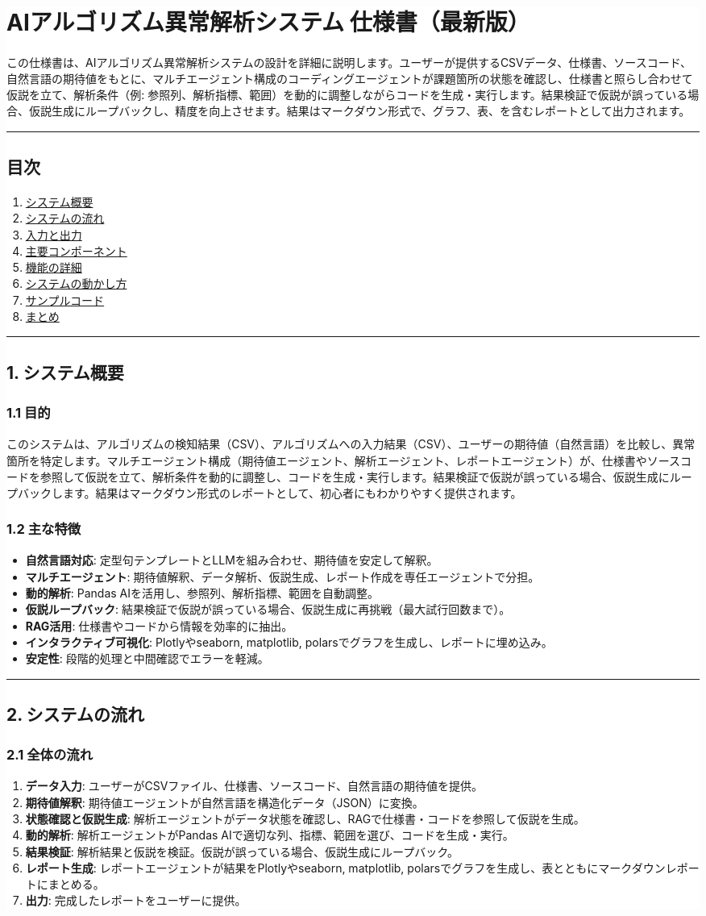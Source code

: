 # AIアルゴリズム異常解析システム 仕様書（最新版）



この仕様書は、AIアルゴリズム異常解析システムの設計を詳細に説明します。ユーザーが提供するCSVデータ、仕様書、ソースコード、自然言語の期待値をもとに、マルチエージェント構成のコーディングエージェントが課題箇所の状態を確認し、仕様書と照らし合わせて仮説を立て、解析条件（例: 参照列、解析指標、範囲）を動的に調整しながらコードを生成・実行します。結果検証で仮説が誤っている場合、仮説生成にループバックし、精度を向上させます。結果はマークダウン形式で、グラフ、表、を含むレポートとして出力されます。

---

## 目次
1. [システム概要](#1-システム概要)  
2. [システムの流れ](#2-システムの流れ)  
3. [入力と出力](#3-入力と出力)  
4. [主要コンポーネント](#4-主要コンポーネント)  
5. [機能の詳細](#5-機能の詳細)  
6. [システムの動かし方](#6-システムの動かし方)  
7. [サンプルコード](#7-サンプルコード) 
8. [まとめ](#9-まとめ)  

---

## 1. システム概要

### 1.1 目的
このシステムは、アルゴリズムの検知結果（CSV）、アルゴリズムへの入力結果（CSV）、ユーザーの期待値（自然言語）を比較し、異常箇所を特定します。マルチエージェント構成（期待値エージェント、解析エージェント、レポートエージェント）が、仕様書やソースコードを参照して仮説を立て、解析条件を動的に調整し、コードを生成・実行します。結果検証で仮説が誤っている場合、仮説生成にループバックします。結果はマークダウン形式のレポートとして、初心者にもわかりやすく提供されます。


### 1.2 主な特徴
- **自然言語対応**: 定型句テンプレートとLLMを組み合わせ、期待値を安定して解釈。
- **マルチエージェント**: 期待値解釈、データ解析、仮説生成、レポート作成を専任エージェントで分担。
- **動的解析**: Pandas AIを活用し、参照列、解析指標、範囲を自動調整。
- **仮説ループバック**: 結果検証で仮説が誤っている場合、仮説生成に再挑戦（最大試行回数まで）。
- **RAG活用**: 仕様書やコードから情報を効率的に抽出。
- **インタラクティブ可視化**: Plotlyやseaborn, matplotlib, polarsでグラフを生成し、レポートに埋め込み。
- **安定性**: 段階的処理と中間確認でエラーを軽減。

---

## 2. システムの流れ

### 2.1 全体の流れ
1. **データ入力**: ユーザーがCSVファイル、仕様書、ソースコード、自然言語の期待値を提供。
2. **期待値解釈**: 期待値エージェントが自然言語を構造化データ（JSON）に変換。
3. **状態確認と仮説生成**: 解析エージェントがデータ状態を確認し、RAGで仕様書・コードを参照して仮説を生成。
4. **動的解析**: 解析エージェントがPandas AIで適切な列、指標、範囲を選び、コードを生成・実行。
5. **結果検証**: 解析結果と仮説を検証。仮説が誤っている場合、仮説生成にループバック。
6. **レポート生成**: レポートエージェントが結果をPlotlyやseaborn, matplotlib, polarsでグラフを生成し、表とともにマークダウンレポートにまとめる。
7. **出力**: 完成したレポートをユーザーに提供。
